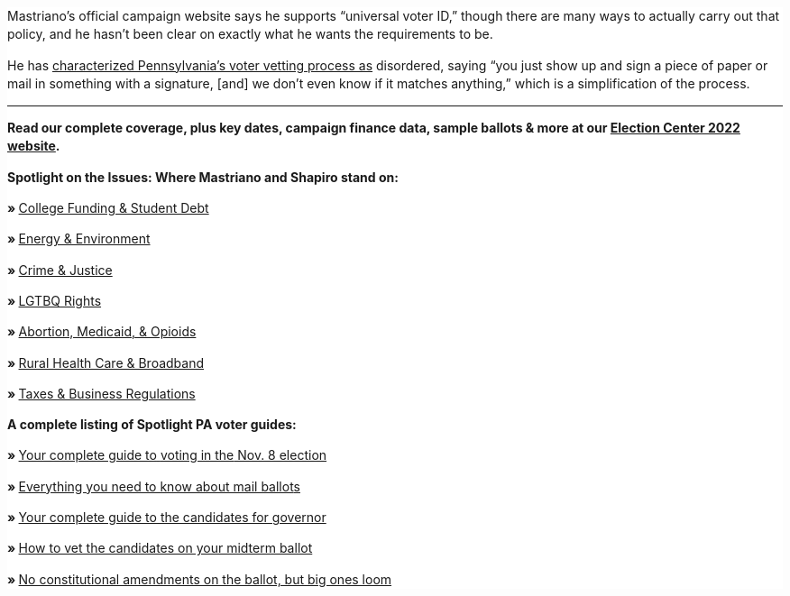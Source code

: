Mastriano’s official campaign website says he supports “universal voter ID,” though there are many ways to actually carry out that policy, and he hasn’t been clear on exactly what he wants the requirements to be.

He has <a href="https://www.foxnews.com/politics/doug-mastriano-says-afghan-elections-were-more-secure-pennsylvanias-voter-id">characterized Pennsylvania’s voter vetting process as</a> disordered, saying “you just show up and sign a piece of paper or mail in something with a signature, [and] we don’t even know if it matches anything,” which is a simplification of the process.

<hr>

<b>Read our complete coverage, plus key dates, campaign finance data, sample ballots &amp; more at our </b><a href="http://spotlightpa.org/elections"><b>Election Center 2022 website</b></a><b>.</b>

<b>Spotlight on the Issues: Where Mastriano and Shapiro stand on:</b>

<b>» </b><a href="https://www.spotlightpa.org/news/2022/10/pa-election-2022-shapiro-mastriano-governor-higher-education-explainer/">College Funding &amp; Student Debt</a>

<b>» </b><a href="https://www.spotlightpa.org/news/2022/10/pa-election-2022-mastriano-shapiro-environment-rggi-fracking/">Energy &amp; Environment</a>

<b>» </b><a href="https://www.spotlightpa.org/news/2022/09/pa-election-2022-mastriano-shapiro-governor-race-crime-prison-bail-reform/">Crime &amp; Justice</a>

<b>» </b><a href="https://www.spotlightpa.org/news/2022/09/pa-election-2022-mastriano-shapiro-governor-race-lgbtq-rights-issues/">LGTBQ Rights</a>

<b>» </b><a href="https://www.spotlightpa.org/news/2022/10/pa-election-2022-mastriano-shapiro-opioid-medicaid-abortion-health-issues/">Abortion, Medicaid, &amp; Opioids</a>

<b>» </b><a href="https://www.spotlightpa.org/news/2022/10/pa-election-2022-mastriano-shapiro-broadband-rural-farms-health-care/">Rural Health Care &amp; Broadband</a>

<b>» </b><a href="https://www.spotlightpa.org/news/2022/10/pa-election-2022-governor-mastriano-shapiro-inflation-gas-tax/">Taxes &amp; Business Regulations</a>

<b>A complete listing of Spotlight PA voter guides: </b>

<b>» </b><a href="https://www.spotlightpa.org/news/2022/10/pa-election-day-2022-november-polling-place-mail-ballots/">Your complete guide to</a><a href="https://www.spotlightpa.org/news/2022/10/pa-election-day-2022-november-polling-place-mail-ballots/"> </a><a href="https://www.spotlightpa.org/news/2022/10/pa-election-day-2022-november-polling-place-mail-ballots/">voting in the</a><a href="https://www.spotlightpa.org/news/2022/10/pa-election-day-2022-november-polling-place-mail-ballots/"> Nov. 8 election</a>

<b>» </b><a href="https://www.spotlightpa.org/news/2022/09/pa-election-2022-mail-voting-ballot-how-to-request-fill-out-return/">Everything you need to know about mail ballot</a><a href="https://www.spotlightpa.org/news/2022/09/pa-election-2022-mail-voting-ballot-how-to-request-fill-out-return/">s</a>

<b>» </b><a href="https://www.spotlightpa.org/news/2022/09/pa-election-2022-mastriano-shapiro-governor-race-complete-guide/">Your complete guide to the candidates for governor</a>

<b>» </b><a href="https://www.spotlightpa.org/news/2022/09/pa-election-2022-mastriano-shapiro-fetterman-oz-candidates-vetting-guide/">How to vet the candidates on your midterm ballot</a>

<b>» </b><a href="https://www.spotlightpa.org/news/2022/09/pa-election-2022-constitutional-amendments-abortion-voter-id/">No constitutional amendments on the ballot, but big ones loom</a>
